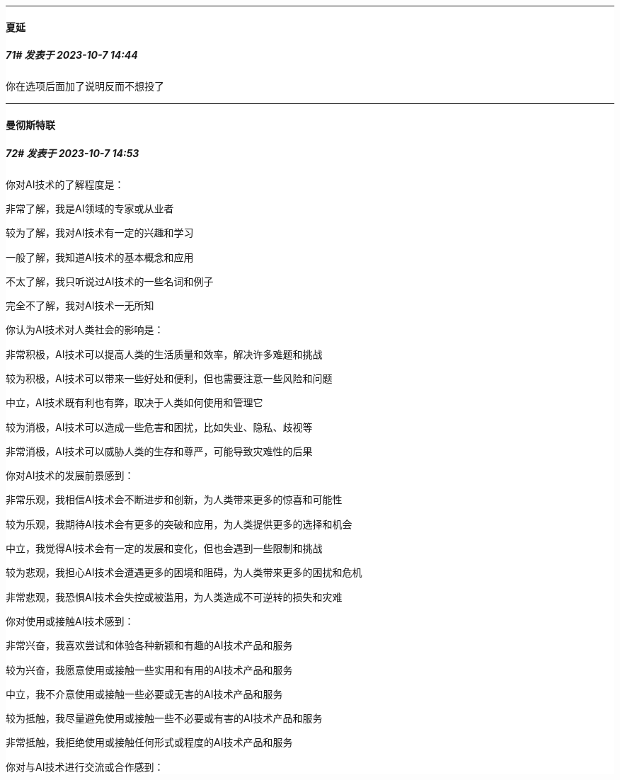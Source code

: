 
*****

####  夏延  
##### 71#       发表于 2023-10-7 14:44

你在选项后面加了说明反而不想投了

*****

####  曼彻斯特联  
##### 72#       发表于 2023-10-7 14:53

你对AI技术的了解程度是：

非常了解，我是AI领域的专家或从业者

较为了解，我对AI技术有一定的兴趣和学习

一般了解，我知道AI技术的基本概念和应用

不太了解，我只听说过AI技术的一些名词和例子

完全不了解，我对AI技术一无所知

你认为AI技术对人类社会的影响是：

非常积极，AI技术可以提高人类的生活质量和效率，解决许多难题和挑战

较为积极，AI技术可以带来一些好处和便利，但也需要注意一些风险和问题

中立，AI技术既有利也有弊，取决于人类如何使用和管理它

较为消极，AI技术可以造成一些危害和困扰，比如失业、隐私、歧视等

非常消极，AI技术可以威胁人类的生存和尊严，可能导致灾难性的后果

你对AI技术的发展前景感到：

非常乐观，我相信AI技术会不断进步和创新，为人类带来更多的惊喜和可能性

较为乐观，我期待AI技术会有更多的突破和应用，为人类提供更多的选择和机会

中立，我觉得AI技术会有一定的发展和变化，但也会遇到一些限制和挑战

较为悲观，我担心AI技术会遭遇更多的困境和阻碍，为人类带来更多的困扰和危机

非常悲观，我恐惧AI技术会失控或被滥用，为人类造成不可逆转的损失和灾难

你对使用或接触AI技术感到：

非常兴奋，我喜欢尝试和体验各种新颖和有趣的AI技术产品和服务

较为兴奋，我愿意使用或接触一些实用和有用的AI技术产品和服务

中立，我不介意使用或接触一些必要或无害的AI技术产品和服务

较为抵触，我尽量避免使用或接触一些不必要或有害的AI技术产品和服务

非常抵触，我拒绝使用或接触任何形式或程度的AI技术产品和服务

你对与AI技术进行交流或合作感到：
